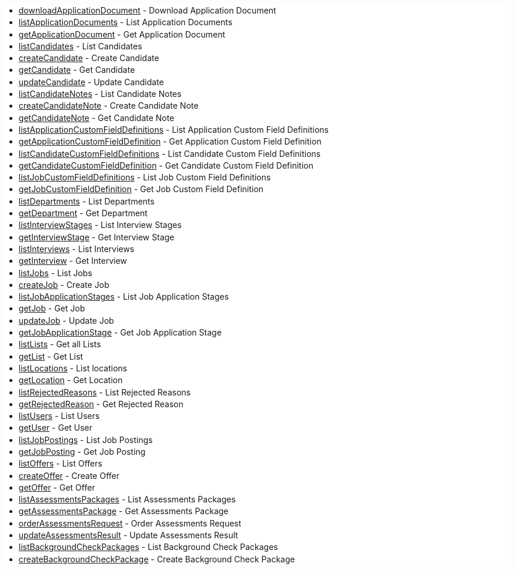 * [downloadApplicationDocument](docs/sdks/ats/README.md#downloadapplicationdocument) - Download Application Document
* [listApplicationDocuments](docs/sdks/ats/README.md#listapplicationdocuments) - List Application Documents
* [getApplicationDocument](docs/sdks/ats/README.md#getapplicationdocument) - Get Application Document
* [listCandidates](docs/sdks/ats/README.md#listcandidates) - List Candidates
* [createCandidate](docs/sdks/ats/README.md#createcandidate) - Create Candidate
* [getCandidate](docs/sdks/ats/README.md#getcandidate) - Get Candidate
* [updateCandidate](docs/sdks/ats/README.md#updatecandidate) - Update Candidate
* [listCandidateNotes](docs/sdks/ats/README.md#listcandidatenotes) - List Candidate Notes
* [createCandidateNote](docs/sdks/ats/README.md#createcandidatenote) - Create Candidate Note
* [getCandidateNote](docs/sdks/ats/README.md#getcandidatenote) - Get Candidate Note
* [listApplicationCustomFieldDefinitions](docs/sdks/ats/README.md#listapplicationcustomfielddefinitions) - List Application Custom Field Definitions
* [getApplicationCustomFieldDefinition](docs/sdks/ats/README.md#getapplicationcustomfielddefinition) - Get Application Custom Field Definition
* [listCandidateCustomFieldDefinitions](docs/sdks/ats/README.md#listcandidatecustomfielddefinitions) - List Candidate Custom Field Definitions
* [getCandidateCustomFieldDefinition](docs/sdks/ats/README.md#getcandidatecustomfielddefinition) - Get Candidate Custom Field Definition
* [listJobCustomFieldDefinitions](docs/sdks/ats/README.md#listjobcustomfielddefinitions) - List Job Custom Field Definitions
* [getJobCustomFieldDefinition](docs/sdks/ats/README.md#getjobcustomfielddefinition) - Get Job Custom Field Definition
* [listDepartments](docs/sdks/ats/README.md#listdepartments) - List Departments
* [getDepartment](docs/sdks/ats/README.md#getdepartment) - Get Department
* [listInterviewStages](docs/sdks/ats/README.md#listinterviewstages) - List Interview Stages
* [getInterviewStage](docs/sdks/ats/README.md#getinterviewstage) - Get Interview Stage
* [listInterviews](docs/sdks/ats/README.md#listinterviews) - List Interviews
* [getInterview](docs/sdks/ats/README.md#getinterview) - Get Interview
* [listJobs](docs/sdks/ats/README.md#listjobs) - List Jobs
* [createJob](docs/sdks/ats/README.md#createjob) - Create Job
* [listJobApplicationStages](docs/sdks/ats/README.md#listjobapplicationstages) - List Job Application Stages
* [getJob](docs/sdks/ats/README.md#getjob) - Get Job
* [updateJob](docs/sdks/ats/README.md#updatejob) - Update Job
* [getJobApplicationStage](docs/sdks/ats/README.md#getjobapplicationstage) - Get Job Application Stage
* [listLists](docs/sdks/ats/README.md#listlists) - Get all Lists
* [getList](docs/sdks/ats/README.md#getlist) - Get List
* [listLocations](docs/sdks/ats/README.md#listlocations) - List locations
* [getLocation](docs/sdks/ats/README.md#getlocation) - Get Location
* [listRejectedReasons](docs/sdks/ats/README.md#listrejectedreasons) - List Rejected Reasons
* [getRejectedReason](docs/sdks/ats/README.md#getrejectedreason) - Get Rejected Reason
* [listUsers](docs/sdks/ats/README.md#listusers) - List Users
* [getUser](docs/sdks/ats/README.md#getuser) - Get User
* [listJobPostings](docs/sdks/ats/README.md#listjobpostings) - List Job Postings
* [getJobPosting](docs/sdks/ats/README.md#getjobposting) - Get Job Posting
* [listOffers](docs/sdks/ats/README.md#listoffers) - List Offers
* [createOffer](docs/sdks/ats/README.md#createoffer) - Create Offer
* [getOffer](docs/sdks/ats/README.md#getoffer) - Get Offer
* [listAssessmentsPackages](docs/sdks/ats/README.md#listassessmentspackages) - List Assessments Packages
* [getAssessmentsPackage](docs/sdks/ats/README.md#getassessmentspackage) - Get Assessments Package
* [orderAssessmentsRequest](docs/sdks/ats/README.md#orderassessmentsrequest) - Order Assessments Request
* [updateAssessmentsResult](docs/sdks/ats/README.md#updateassessmentsresult) - Update Assessments Result
* [listBackgroundCheckPackages](docs/sdks/ats/README.md#listbackgroundcheckpackages) - List Background Check Packages
* [createBackgroundCheckPackage](docs/sdks/ats/README.md#createbackgroundcheckpackage) - Create Background Check Package